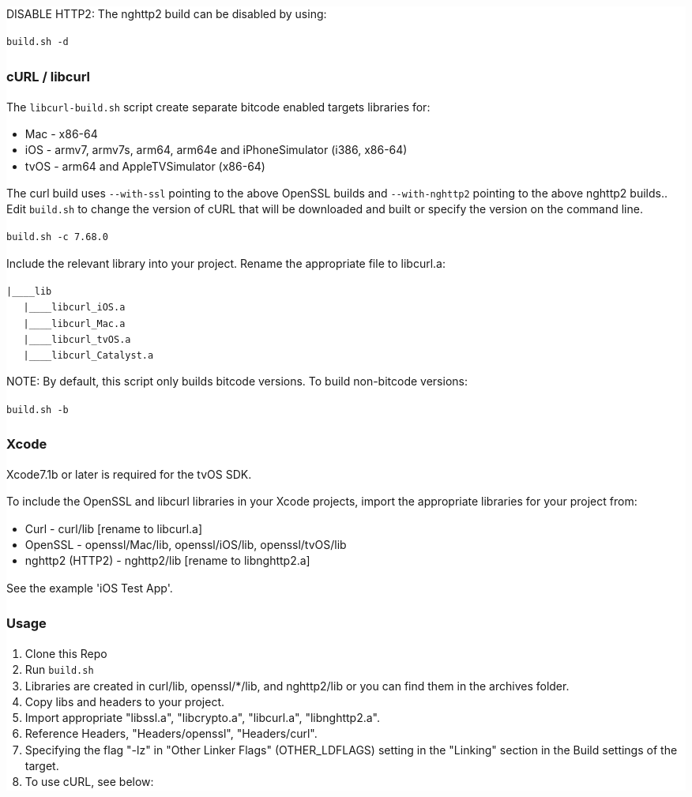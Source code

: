 DISABLE HTTP2: The nghttp2 build can be disabled by using:

	build.sh -d

### cURL / libcurl
The `libcurl-build.sh` script create separate bitcode enabled targets libraries for:
* Mac - x86-64
* iOS - armv7, armv7s, arm64, arm64e and iPhoneSimulator (i386, x86-64)
* tvOS - arm64 and AppleTVSimulator (x86-64)

The curl build uses `--with-ssl` pointing to the above OpenSSL builds and `--with-nghttp2` pointing to the above nghttp2 builds..
Edit `build.sh` to change the version of cURL that will be downloaded and built or specify the version on the command line.

	build.sh -c 7.68.0 
	
Include the relevant library into your project.  Rename the appropriate file to libcurl.a:

	|____lib
	   |____libcurl_iOS.a
	   |____libcurl_Mac.a
	   |____libcurl_tvOS.a
	   |____libcurl_Catalyst.a

NOTE: By default, this script only builds bitcode versions. To build non-bitcode versions:

	build.sh -b

### Xcode

Xcode7.1b or later is required for the tvOS SDK.

To include the OpenSSL and libcurl libraries in your Xcode projects, import the appropriate libraries for your project from:
* Curl - curl/lib [rename to libcurl.a]
* OpenSSL - openssl/Mac/lib, openssl/iOS/lib, openssl/tvOS/lib
* nghttp2 (HTTP2) - nghttp2/lib [rename to libnghttp2.a]

See the example 'iOS Test App'.

### Usage

 1. Clone this Repo 
 2. Run `build.sh` 
 3. Libraries are created in curl/lib, openssl/*/lib, and nghttp2/lib or you can find them in the archives folder.
 4. Copy libs and headers to your project.
 5. Import appropriate "libssl.a", "libcrypto.a", "libcurl.a", "libnghttp2.a".
 6. Reference Headers, "Headers/openssl", "Headers/curl".
 7. Specifying the flag  "-lz" in "Other Linker Flags" (OTHER_LDFLAGS) setting in the "Linking" section in the Build settings of the target.
 8. To use cURL, see below:
